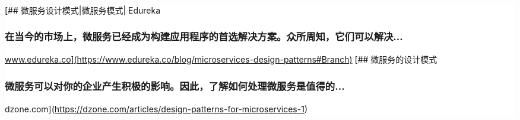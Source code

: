 [](https://www.edureka.co/blog/microservices-design-patterns#Branch) [## 微服务设计模式|微服务模式| Edureka

### 在当今的市场上，微服务已经成为构建应用程序的首选解决方案。众所周知，它们可以解决…

www.edureka.co](https://www.edureka.co/blog/microservices-design-patterns#Branch) [](https://dzone.com/articles/design-patterns-for-microservices-1) [## 微服务的设计模式

### 微服务可以对你的企业产生积极的影响。因此，了解如何处理微服务是值得的…

dzone.com](https://dzone.com/articles/design-patterns-for-microservices-1)